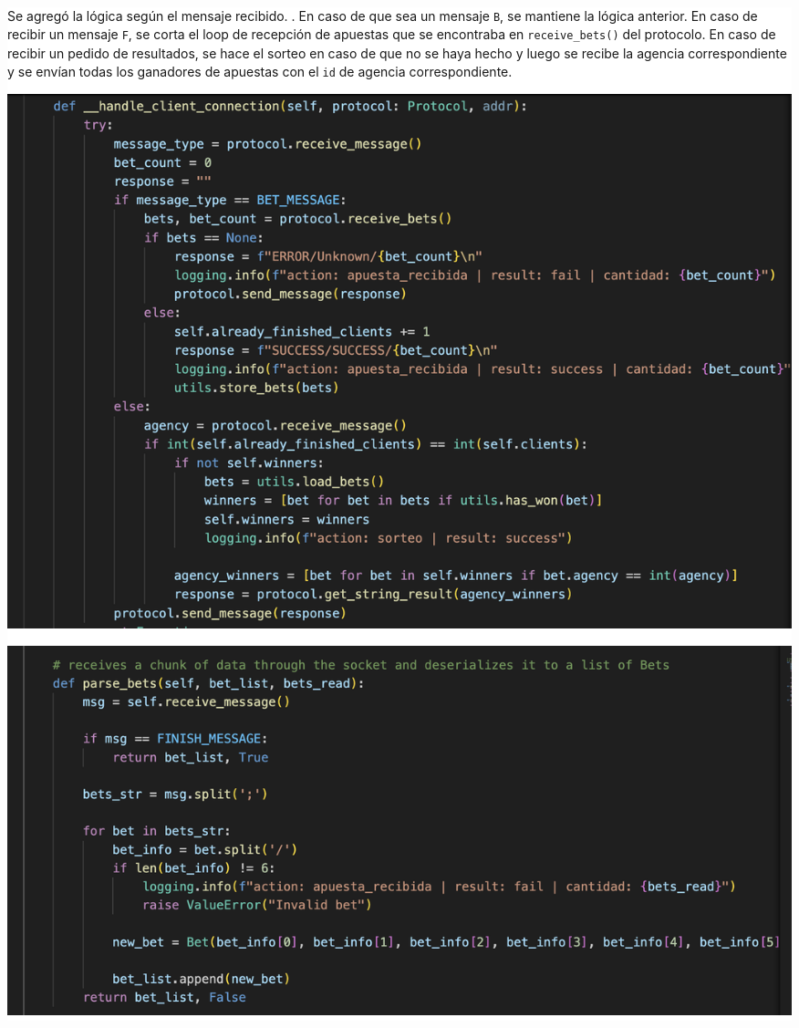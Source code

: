 Se agregó la lógica según el mensaje recibido. . En caso de que sea un mensaje `B`, se mantiene la lógica anterior. En caso de recibir un mensaje `F`, se corta el loop de recepción de apuestas que se encontraba en `receive_bets()` del protocolo. En caso de recibir un pedido de resultados, se hace el sorteo en caso de que no se haya hecho y luego se recibe la agencia correspondiente y se envían todas los ganadores de apuestas con el `id` de agencia correspondiente. 

![handleClient](img/ej7_img5.png)

![parseBets](img/ej7_img6.png)
